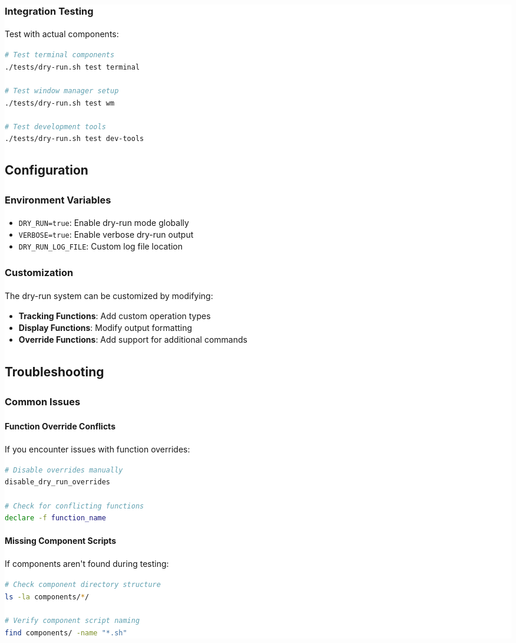 ### Integration Testing
Test with actual components:
```bash
# Test terminal components
./tests/dry-run.sh test terminal

# Test window manager setup
./tests/dry-run.sh test wm

# Test development tools
./tests/dry-run.sh test dev-tools
```

## Configuration

### Environment Variables
- `DRY_RUN=true`: Enable dry-run mode globally
- `VERBOSE=true`: Enable verbose dry-run output
- `DRY_RUN_LOG_FILE`: Custom log file location

### Customization
The dry-run system can be customized by modifying:
- **Tracking Functions**: Add custom operation types
- **Display Functions**: Modify output formatting
- **Override Functions**: Add support for additional commands

## Troubleshooting

### Common Issues

#### Function Override Conflicts
If you encounter issues with function overrides:
```bash
# Disable overrides manually
disable_dry_run_overrides

# Check for conflicting functions
declare -f function_name
```

#### Missing Component Scripts
If components aren't found during testing:
```bash
# Check component directory structure
ls -la components/*/

# Verify component script naming
find components/ -name "*.sh"
```
